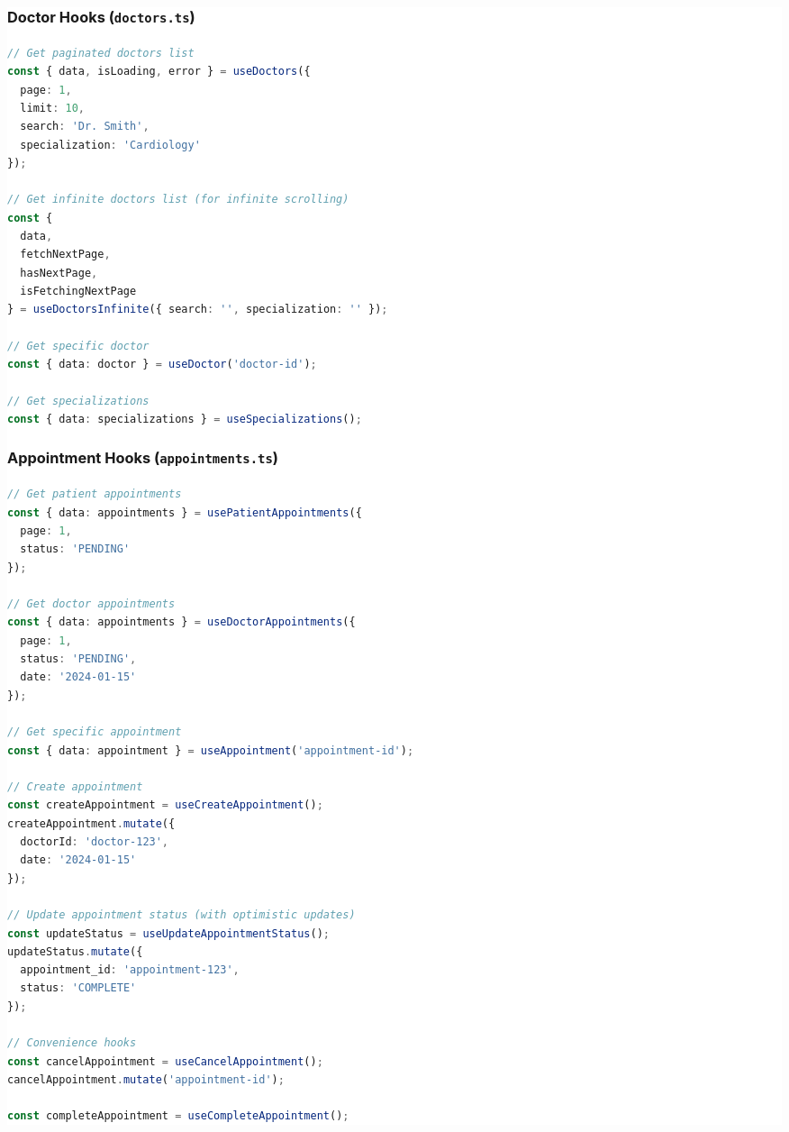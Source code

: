 ### Doctor Hooks (`doctors.ts`)

```typescript
// Get paginated doctors list
const { data, isLoading, error } = useDoctors({
  page: 1,
  limit: 10,
  search: 'Dr. Smith',
  specialization: 'Cardiology'
});

// Get infinite doctors list (for infinite scrolling)
const {
  data,
  fetchNextPage,
  hasNextPage,
  isFetchingNextPage
} = useDoctorsInfinite({ search: '', specialization: '' });

// Get specific doctor
const { data: doctor } = useDoctor('doctor-id');

// Get specializations
const { data: specializations } = useSpecializations();
```

### Appointment Hooks (`appointments.ts`)

```typescript
// Get patient appointments
const { data: appointments } = usePatientAppointments({
  page: 1,
  status: 'PENDING'
});

// Get doctor appointments
const { data: appointments } = useDoctorAppointments({
  page: 1,
  status: 'PENDING',
  date: '2024-01-15'
});

// Get specific appointment
const { data: appointment } = useAppointment('appointment-id');

// Create appointment
const createAppointment = useCreateAppointment();
createAppointment.mutate({
  doctorId: 'doctor-123',
  date: '2024-01-15'
});

// Update appointment status (with optimistic updates)
const updateStatus = useUpdateAppointmentStatus();
updateStatus.mutate({
  appointment_id: 'appointment-123',
  status: 'COMPLETE'
});

// Convenience hooks
const cancelAppointment = useCancelAppointment();
cancelAppointment.mutate('appointment-id');

const completeAppointment = useCompleteAppointment();
```
